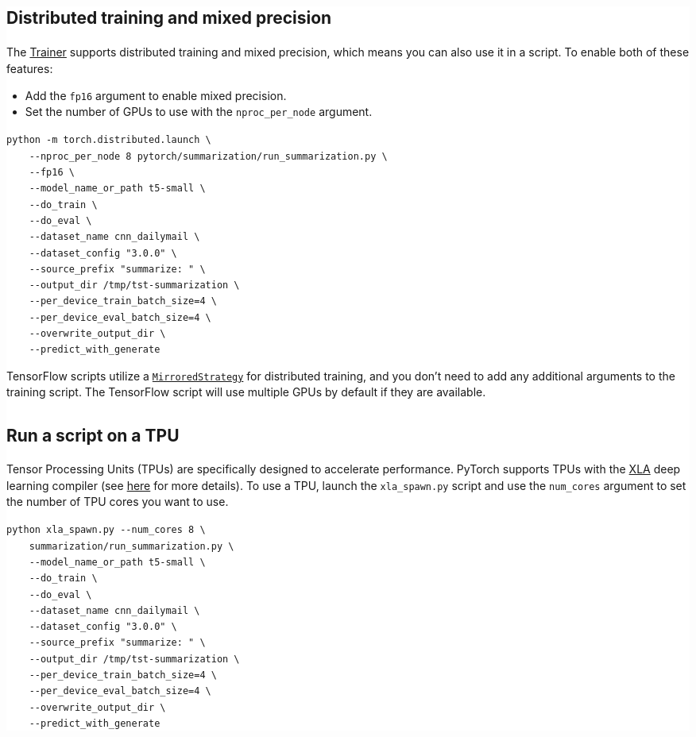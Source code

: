 ## Distributed training and mixed precision

The [Trainer](https://huggingface.co/docs/transformers/main_classes/trainer) supports distributed training and mixed precision, which means you can also use it in a script. To enable both of these features:

-   Add the `fp16` argument to enable mixed precision.
-   Set the number of GPUs to use with the `nproc_per_node` argument.

```
python -m torch.distributed.launch \
    --nproc_per_node 8 pytorch/summarization/run_summarization.py \
    --fp16 \
    --model_name_or_path t5-small \
    --do_train \
    --do_eval \
    --dataset_name cnn_dailymail \
    --dataset_config "3.0.0" \
    --source_prefix "summarize: " \
    --output_dir /tmp/tst-summarization \
    --per_device_train_batch_size=4 \
    --per_device_eval_batch_size=4 \
    --overwrite_output_dir \
    --predict_with_generate
```

TensorFlow scripts utilize a [`MirroredStrategy`](https://www.tensorflow.org/guide/distributed_training#mirroredstrategy) for distributed training, and you don’t need to add any additional arguments to the training script. The TensorFlow script will use multiple GPUs by default if they are available.

## Run a script on a TPU

Tensor Processing Units (TPUs) are specifically designed to accelerate performance. PyTorch supports TPUs with the [XLA](https://www.tensorflow.org/xla) deep learning compiler (see [here](https://github.com/pytorch/xla/blob/master/README.md) for more details). To use a TPU, launch the `xla_spawn.py` script and use the `num_cores` argument to set the number of TPU cores you want to use.

```
python xla_spawn.py --num_cores 8 \
    summarization/run_summarization.py \
    --model_name_or_path t5-small \
    --do_train \
    --do_eval \
    --dataset_name cnn_dailymail \
    --dataset_config "3.0.0" \
    --source_prefix "summarize: " \
    --output_dir /tmp/tst-summarization \
    --per_device_train_batch_size=4 \
    --per_device_eval_batch_size=4 \
    --overwrite_output_dir \
    --predict_with_generate
```

